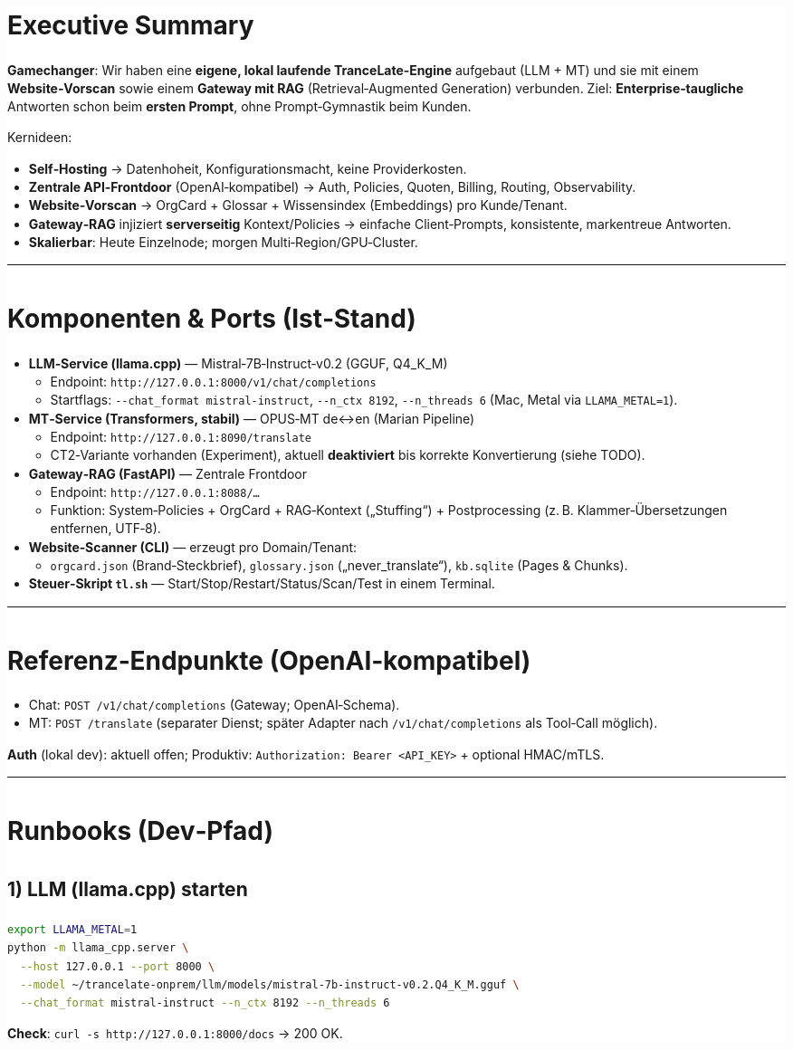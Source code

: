 # Executive Summary
**Gamechanger**: Wir haben eine **eigene, lokal laufende TranceLate‑Engine** aufgebaut (LLM + MT) und sie mit einem **Website‑Vorscan** sowie einem **Gateway mit RAG** (Retrieval‑Augmented Generation) verbunden. Ziel: **Enterprise‑taugliche** Antworten schon beim **ersten Prompt**, ohne Prompt‑Gymnastik beim Kunden.

Kernideen:
- **Self‑Hosting** → Datenhoheit, Konfigurationsmacht, keine Providerkosten.
- **Zentrale API‑Frontdoor** (OpenAI‑kompatibel) → Auth, Policies, Quoten, Billing, Routing, Observability.
- **Website‑Vorscan** → OrgCard + Glossar + Wissensindex (Embeddings) pro Kunde/Tenant.
- **Gateway‑RAG** injiziert **serverseitig** Kontext/Policies → einfache Client‑Prompts, konsistente, markentreue Antworten.
- **Skalierbar**: Heute Einzelnode; morgen Multi‑Region/GPU‑Cluster.

---

# Komponenten & Ports (Ist‑Stand)
- **LLM‑Service (llama.cpp)** — Mistral‑7B‑Instruct‑v0.2 (GGUF, Q4_K_M)
  - Endpoint: `http://127.0.0.1:8000/v1/chat/completions`
  - Startflags: `--chat_format mistral-instruct`, `--n_ctx 8192`, `--n_threads 6` (Mac, Metal via `LLAMA_METAL=1`).
- **MT‑Service (Transformers, stabil)** — OPUS‑MT de↔en (Marian Pipeline)
  - Endpoint: `http://127.0.0.1:8090/translate`
  - CT2‑Variante vorhanden (Experiment), aktuell **deaktiviert** bis korrekte Konvertierung (siehe TODO).
- **Gateway‑RAG (FastAPI)** — Zentrale Frontdoor
  - Endpoint: `http://127.0.0.1:8088/…`
  - Funktion: System‑Policies + OrgCard + RAG‑Kontext („Stuffing“) + Postprocessing (z. B. Klammer‑Übersetzungen entfernen, UTF‑8).
- **Website‑Scanner (CLI)** — erzeugt pro Domain/Tenant:
  - `orgcard.json` (Brand‑Steckbrief), `glossary.json` („never_translate“), `kb.sqlite` (Pages & Chunks).
- **Steuer‑Skript `tl.sh`** — Start/Stop/Restart/Status/Scan/Test in einem Terminal.

---

# Referenz‑Endpunkte (OpenAI‑kompatibel)
- Chat: `POST /v1/chat/completions` (Gateway; OpenAI‑Schema).
- MT: `POST /translate` (separater Dienst; später Adapter nach `/v1/chat/completions` als Tool‑Call möglich).

**Auth** (lokal dev): aktuell offen; Produktiv: `Authorization: Bearer <API_KEY>` + optional HMAC/mTLS.

---

# Runbooks (Dev‑Pfad)
## 1) LLM (llama.cpp) starten
```bash
export LLAMA_METAL=1
python -m llama_cpp.server \
  --host 127.0.0.1 --port 8000 \
  --model ~/trancelate-onprem/llm/models/mistral-7b-instruct-v0.2.Q4_K_M.gguf \
  --chat_format mistral-instruct --n_ctx 8192 --n_threads 6
```
**Check**: `curl -s http://127.0.0.1:8000/docs` → 200 OK.
